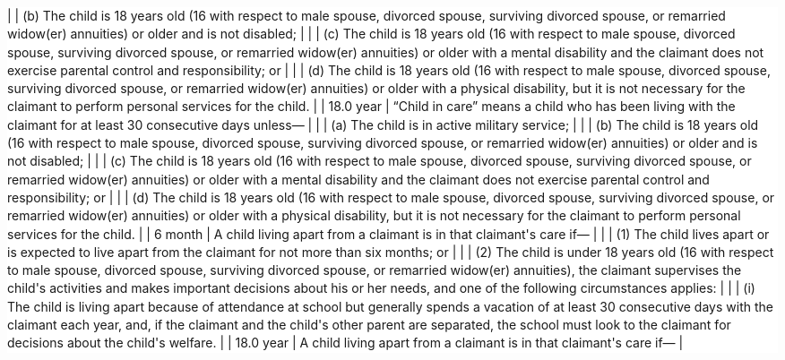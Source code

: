 |            |               (b) The child is 18 years old (16 with respect to male spouse, divorced spouse, surviving divorced spouse, or remarried widow(er) annuities) or older and is not disabled;                                                                                                                                                                                                                                                          |
|            |               (c) The child is 18 years old (16 with respect to male spouse, divorced spouse, surviving divorced spouse, or remarried widow(er) annuities) or older with a mental disability and the claimant does not exercise parental control and responsibility; or                                                                                                                                                                           |
|            |               (d) The child is 18 years old (16 with respect to male spouse, divorced spouse, surviving divorced spouse, or remarried widow(er) annuities) or older with a physical disability, but it is not necessary for the claimant to perform personal services for the child.                                                                                                                                                              |
| 18.0 year  | &#8220;Child in care&#8221; means a child who has been living with the claimant for at least 30 consecutive days unless&#8212;                                                                                                                                                                                                                                                                                                                    |
|            |               (a) The child is in active military service;                                                                                                                                                                                                                                                                                                                                                                                        |
|            |               (b) The child is 18 years old (16 with respect to male spouse, divorced spouse, surviving divorced spouse, or remarried widow(er) annuities) or older and is not disabled;                                                                                                                                                                                                                                                          |
|            |               (c) The child is 18 years old (16 with respect to male spouse, divorced spouse, surviving divorced spouse, or remarried widow(er) annuities) or older with a mental disability and the claimant does not exercise parental control and responsibility; or                                                                                                                                                                           |
|            |               (d) The child is 18 years old (16 with respect to male spouse, divorced spouse, surviving divorced spouse, or remarried widow(er) annuities) or older with a physical disability, but it is not necessary for the claimant to perform personal services for the child.                                                                                                                                                              |
| 6 month    | A child living apart from a claimant is in that claimant's care if&#8212;                                                                                                                                                                                                                                                                                                                                                                         |
|            |               (1) The child lives apart or is expected to live apart from the claimant for not more than six months; or                                                                                                                                                                                                                                                                                                                           |
|            |               (2) The child is under 18 years old (16 with respect to male spouse, divorced spouse, surviving divorced spouse, or remarried widow(er) annuities), the claimant supervises the child's activities and makes important decisions about his or her needs, and one of the following circumstances applies:                                                                                                                            |
|            |               (i) The child is living apart because of attendance at school but generally spends a vacation of at least 30 consecutive days with the claimant each year, and, if the claimant and the child's other parent are separated, the school must look to the claimant for decisions about the child's welfare.                                                                                                                           |
| 18.0 year  | A child living apart from a claimant is in that claimant's care if&#8212;                                                                                                                                                                                                                                                                                                                                                                         |